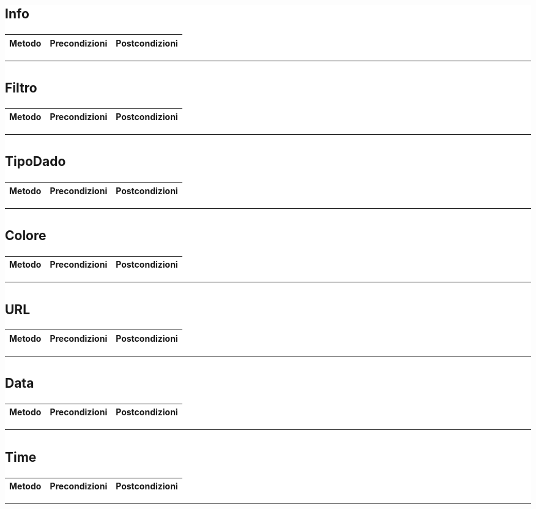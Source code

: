 ## **Info**

| Metodo | Precondizioni | Postcondizioni |
| --- | --- | --- |
---


## **Filtro**

| Metodo | Precondizioni | Postcondizioni |
| --- | --- | --- |
---


## **TipoDado**

| Metodo | Precondizioni | Postcondizioni |
| --- | --- | --- |
---


## **Colore**

| Metodo | Precondizioni | Postcondizioni |
| --- | --- | --- |
---


## **URL**

| Metodo | Precondizioni | Postcondizioni |
| --- | --- | --- |
---

## **Data**

| Metodo | Precondizioni | Postcondizioni |
| --- | --- | --- |
---

## **Time**

| Metodo | Precondizioni | Postcondizioni |
| --- | --- | --- |
---

<div class="page-break"></div>
